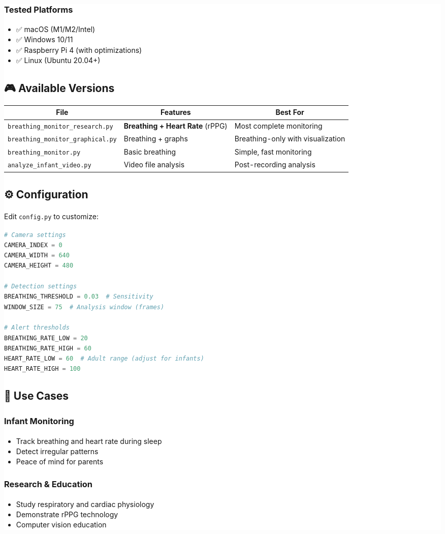 ### Tested Platforms
- ✅ macOS (M1/M2/Intel)
- ✅ Windows 10/11
- ✅ Raspberry Pi 4 (with optimizations)
- ✅ Linux (Ubuntu 20.04+)

## 🎮 Available Versions

| File | Features | Best For |
|------|----------|----------|
| `breathing_monitor_research.py` | **Breathing + Heart Rate** (rPPG) | Most complete monitoring |
| `breathing_monitor_graphical.py` | Breathing + graphs | Breathing-only with visualization |
| `breathing_monitor.py` | Basic breathing | Simple, fast monitoring |
| `analyze_infant_video.py` | Video file analysis | Post-recording analysis |

## ⚙️ Configuration

Edit `config.py` to customize:

```python
# Camera settings
CAMERA_INDEX = 0
CAMERA_WIDTH = 640
CAMERA_HEIGHT = 480

# Detection settings
BREATHING_THRESHOLD = 0.03  # Sensitivity
WINDOW_SIZE = 75  # Analysis window (frames)

# Alert thresholds
BREATHING_RATE_LOW = 20
BREATHING_RATE_HIGH = 60
HEART_RATE_LOW = 60  # Adult range (adjust for infants)
HEART_RATE_HIGH = 100
```

## 🎯 Use Cases

### Infant Monitoring
- Track breathing and heart rate during sleep
- Detect irregular patterns
- Peace of mind for parents

### Research & Education
- Study respiratory and cardiac physiology
- Demonstrate rPPG technology
- Computer vision education
